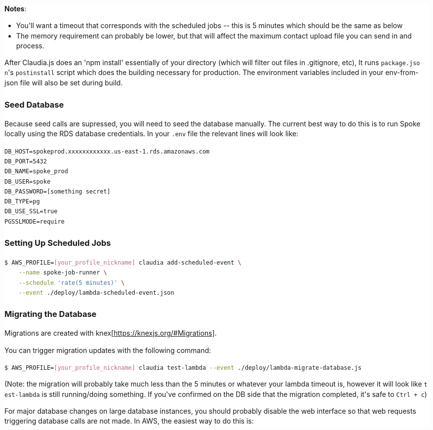 **Notes**:

- You'll want a timeout that corresponds with the scheduled jobs -- this is 5 minutes which should be the same as below
- The memory requirement can probably be lower, but that will affect the maximum contact upload file you can send in and process.

After Claudia.js does an 'npm install' essentially of your directory (which will filter out files in .gitignore, etc), It runs `package.json`'s `postinstall` script which does the building necessary for production. The environment variables included in your env-from-json file will also be set during build.

### Seed Database

Because seed calls are supressed, you will need to seed the database manually. The current best way to do this is to run Spoke locally using the RDS database credentials. In your `.env` file the relevant lines will look like:

```
DB_HOST=spokeprod.xxxxxxxxxxxx.us-east-1.rds.amazonaws.com
DB_PORT=5432
DB_NAME=spoke_prod
DB_USER=spoke
DB_PASSWORD=[something secret]
DB_TYPE=pg
DB_USE_SSL=true
PGSSLMODE=require
```

### Setting Up Scheduled Jobs

```sh
$ AWS_PROFILE=[your_profile_nickname] claudia add-scheduled-event \
    --name spoke-job-runner \
    --schedule 'rate(5 minutes)' \
    --event ./deploy/lambda-scheduled-event.json
```

### Migrating the Database

Migrations are created with knex[https://knexjs.org/#Migrations].

You can trigger migration updates with the following command:

```sh
$ AWS_PROFILE=[your_profile_nickname] claudia test-lambda --event ./deploy/lambda-migrate-database.js
```

(Note: the migration will probably take much less than the 5 minutes or whatever your lambda timeout is, however it will look like `test-lambda` is still running/doing something. If you've confirmed on the DB side that the migration completed, it's safe to `Ctrl + c`)

For major database changes on large database instances, you should
probably disable the web interface so that web requests triggering
database calls are not made. In AWS, the easiest way to do this is:
